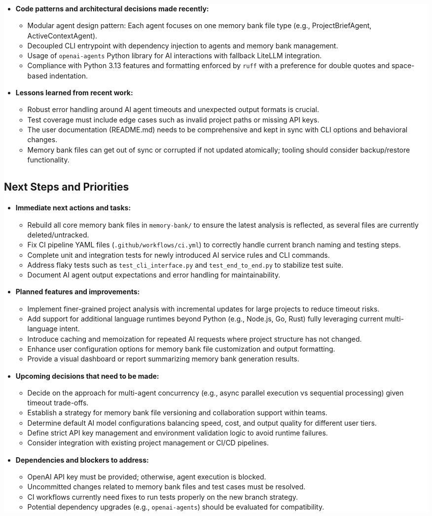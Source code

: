 - **Code patterns and architectural decisions made recently:**  
  - Modular agent design pattern: Each agent focuses on one memory bank file type (e.g., ProjectBriefAgent, ActiveContextAgent).  
  - Decoupled CLI entrypoint with dependency injection to agents and memory bank management.  
  - Usage of `openai-agents` Python library for AI interactions with fallback LiteLLM integration.  
  - Compliance with Python 3.13 features and formatting enforced by `ruff` with a preference for double quotes and space-based indentation.

- **Lessons learned from recent work:**  
  - Robust error handling around AI agent timeouts and unexpected output formats is crucial.  
  - Test coverage must include edge cases such as invalid project paths or missing API keys.  
  - The user documentation (README.md) needs to be comprehensive and kept in sync with CLI options and behavioral changes.  
  - Memory bank files can get out of sync or corrupted if not updated atomically; tooling should consider backup/restore functionality.

## Next Steps and Priorities

- **Immediate next actions and tasks:**  
  - Rebuild all core memory bank files in `memory-bank/` to ensure the latest analysis is reflected, as several files are currently deleted/untracked.  
  - Fix CI pipeline YAML files (`.github/workflows/ci.yml`) to correctly handle current branch naming and testing steps.  
  - Complete unit and integration tests for newly introduced AI service rules and CLI commands.  
  - Address flaky tests such as `test_cli_interface.py` and `test_end_to_end.py` to stabilize test suite.  
  - Document AI agent output expectations and error handling for maintainability.

- **Planned features and improvements:**  
  - Implement finer-grained project analysis with incremental updates for large projects to reduce timeout risks.  
  - Add support for additional language runtimes beyond Python (e.g., Node.js, Go, Rust) fully leveraging current multi-language intent.  
  - Introduce caching and memoization for repeated AI requests where project structure has not changed.  
  - Enhance user configuration options for memory bank file customization and output formatting.  
  - Provide a visual dashboard or report summarizing memory bank generation results.

- **Upcoming decisions that need to be made:**  
  - Decide on the approach for multi-agent concurrency (e.g., async parallel execution vs sequential processing) given timeout trade-offs.  
  - Establish a strategy for memory bank file versioning and collaboration support within teams.  
  - Determine default AI model configurations balancing speed, cost, and output quality for different user tiers.  
  - Define strict API key management and environment validation logic to avoid runtime failures.  
  - Consider integration with existing project management or CI/CD pipelines.

- **Dependencies and blockers to address:**  
  - OpenAI API key must be provided; otherwise, agent execution is blocked.  
  - Uncommitted changes related to memory bank files and test cases must be resolved.  
  - CI workflows currently need fixes to run tests properly on the new branch strategy.  
  - Potential dependency upgrades (e.g., `openai-agents`) should be evaluated for compatibility.
